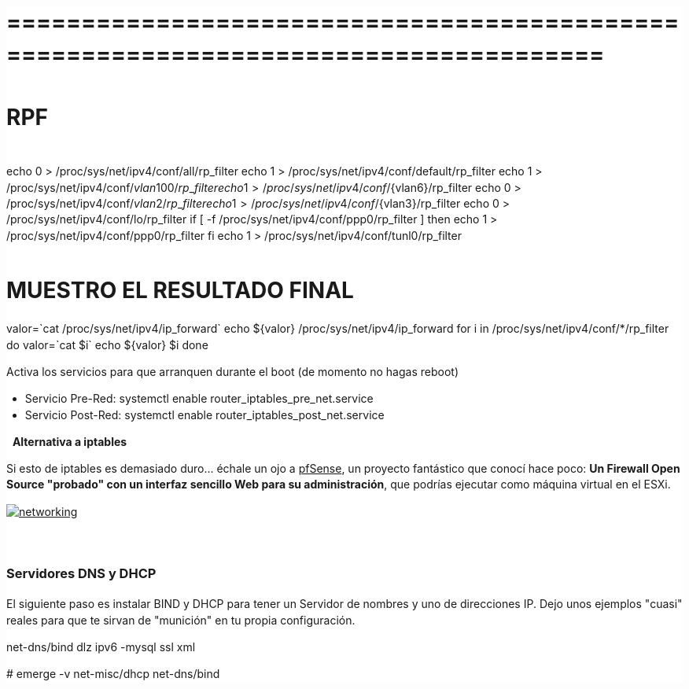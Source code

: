 # =====================================================================================
#                                  RPF
#
echo 0 > /proc/sys/net/ipv4/conf/all/rp\_filter
echo 1 > /proc/sys/net/ipv4/conf/default/rp\_filter
echo 1 > /proc/sys/net/ipv4/conf/${vlan100}/rp\_filter
echo 1 > /proc/sys/net/ipv4/conf/${vlan6}/rp\_filter
echo 0 > /proc/sys/net/ipv4/conf/${vlan2}/rp\_filter
echo 1 > /proc/sys/net/ipv4/conf/${vlan3}/rp\_filter
echo 0 > /proc/sys/net/ipv4/conf/lo/rp\_filter
if \[ -f /proc/sys/net/ipv4/conf/ppp0/rp\_filter \]
then
    echo 1 >     /proc/sys/net/ipv4/conf/ppp0/rp\_filter
fi
echo 1 > /proc/sys/net/ipv4/conf/tunl0/rp\_filter

# MUESTRO EL RESULTADO FINAL
valor=\`cat /proc/sys/net/ipv4/ip\_forward\`
echo ${valor} /proc/sys/net/ipv4/ip\_forward
for i in /proc/sys/net/ipv4/conf/\*/rp\_filter
do
    valor=\`cat $i\`
    echo ${valor} $i
done

Activa los servicios para que arranquen durante el boot (de momento no hagas reboot)

- Servicio Pre-Red: systemctl enable router\_iptables\_pre\_net.service
- Servicio Post-Red: systemctl enable router\_iptables\_post\_net.service

  **Alternativa a iptables**

Si esto de iptables es demasiado duro... échale un ojo a [pfSense](https://www.pfsense.org/), un proyecto fantástico que conocí hace poco: **Un Firewall Open Source "probado" con un interfaz sencillo Web para su administración**, que podrías ejecutar como máquina virtual en el ESXi.

[![networking](https://www.luispa.com/wp-content/uploads/2015/03/networking.png)](https://www.luispa.com/wp-content/uploads/2015/03/networking.png)

 

### Servidores DNS y DHCP

El siguiente paso es instalar BIND y DHCP para tener un Servidor de nombres y uno de direcciones IP. Dejo unos ejemplos "cuasi" reales para que te sirvan de "munición" en tu propia configuración.

net-dns/bind   dlz ipv6 -mysql ssl xml

\# emerge -v net-misc/dhcp net-dns/bind
